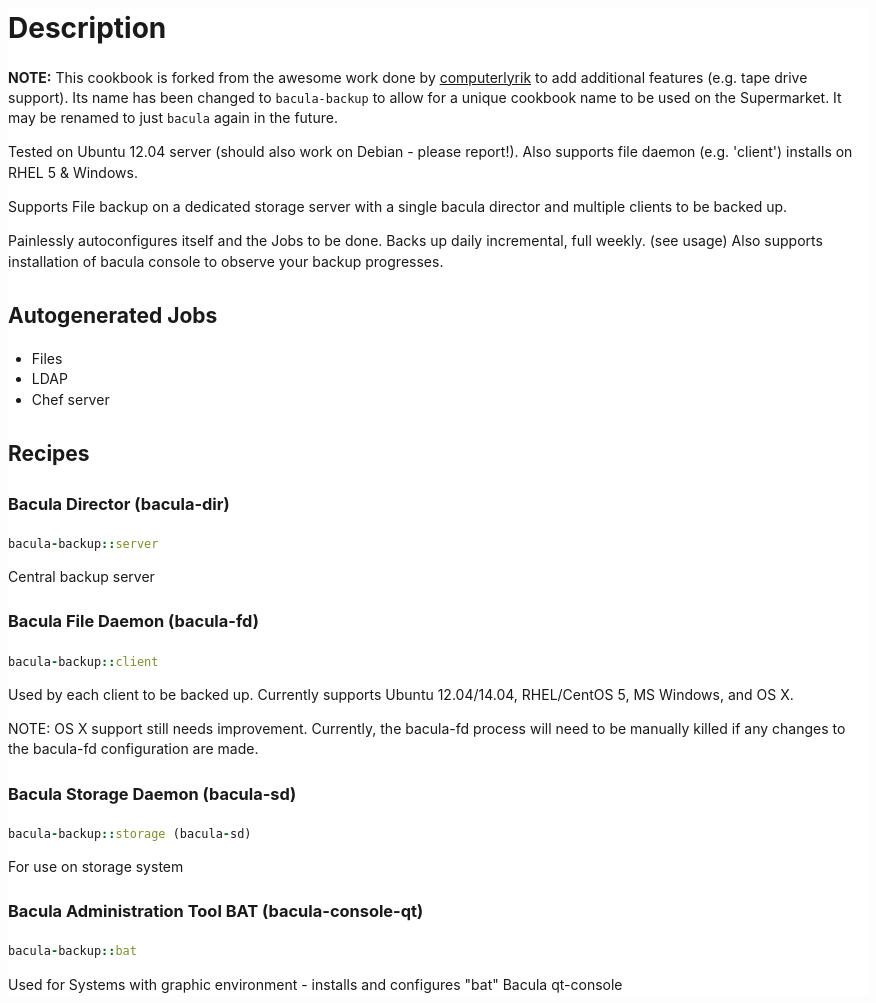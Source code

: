 # Description

**NOTE:** This cookbook is forked from the awesome work done by [computerlyrik](http://github.com/computerlyrik/chef-bacula) to add additional features (e.g. tape drive support). Its name has been changed to `bacula-backup` to allow for a unique cookbook name to be used on the Supermarket. It may be renamed to just `bacula` again in the future.

Tested on Ubuntu 12.04 server (should also work on Debian - please report!). Also supports file daemon (e.g. 'client') installs on RHEL 5 & Windows.

Supports File backup on a dedicated storage server with a single bacula director and multiple clients to be backed up.

Painlessly autoconfigures itself and the Jobs to be done.
Backs up daily incremental, full weekly. (see usage)
Also supports installation of bacula console to observe your backup progresses.

## Autogenerated Jobs

- Files
- LDAP
- Chef server


## Recipes
### Bacula Director (bacula-dir)
```ruby
bacula-backup::server 
```
Central backup server 

### Bacula File Daemon (bacula-fd)
```ruby
bacula-backup::client
```
Used by each client to be backed up. Currently supports Ubuntu 12.04/14.04, RHEL/CentOS 5, MS Windows, and OS X.

NOTE: OS X support still needs improvement. Currently, the bacula-fd process will need to be manually killed if any changes to the bacula-fd configuration are made.

### Bacula Storage Daemon (bacula-sd)
```ruby
bacula-backup::storage (bacula-sd)
```
For use on storage system

### Bacula Administration Tool BAT (bacula-console-qt)
```ruby
bacula-backup::bat
```
Used for Systems with graphic environment - installs and configures "bat" Bacula qt-console
